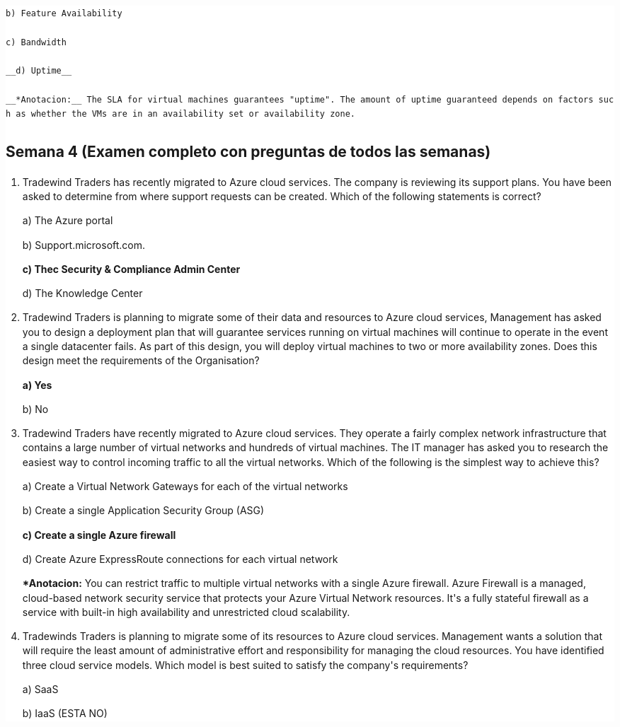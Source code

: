     b) Feature Availability

    c) Bandwidth

    __d) Uptime__

    __*Anotacion:__ The SLA for virtual machines guarantees "uptime". The amount of uptime guaranteed depends on factors such as whether the VMs are in an availability set or availability zone.

## Semana 4 (Examen completo con preguntas de todos las semanas)
1. Tradewind Traders has recently migrated to Azure cloud services. The company is reviewing its support plans. You have been asked to determine from where support requests can be created. Which of the following statements is correct?
    
    a) The Azure portal

    b) Support.microsoft.com.

    __c) Thec Security & Compliance Admin Center__

    d) The Knowledge Center

2. Tradewind Traders is planning to migrate some of their data and resources to Azure cloud services, Management has asked you to design a deployment plan that will guarantee services running on virtual machines will continue to operate in the event a single datacenter fails. As part of this design, you will deploy virtual machines to two or more availability zones. Does this design meet the requirements of the Organisation?
 
    __a) Yes__
 
    b) No

3. Tradewind Traders have recently migrated to Azure cloud services. They operate a fairly complex network infrastructure that contains a large number of virtual networks and hundreds of virtual machines. The IT manager has asked you to research the easiest way to control incoming traffic to all the virtual networks. Which of the following is the simplest way to achieve this?

    a) Create a Virtual Network Gateways for each of the virtual networks
 
    b) Create a single Application Security Group (ASG)
 
    __c) Create a single Azure firewall__
    
    d) Create Azure ExpressRoute connections for each virtual network

    __*Anotacion:__ You can restrict traffic to multiple virtual networks with a single Azure firewall. Azure Firewall is a managed, cloud-based network security service that protects your Azure Virtual Network resources. It's a fully stateful firewall as a service with built-in high availability and unrestricted cloud scalability.

3. Tradewinds Traders is planning to migrate some of its resources to Azure cloud services. Management wants a solution that will require the least amount of administrative effort and responsibility for managing the cloud resources. You have identified three cloud service models. Which model is best suited to satisfy the company's requirements?
    
    a) SaaS

    b) IaaS (ESTA NO)
